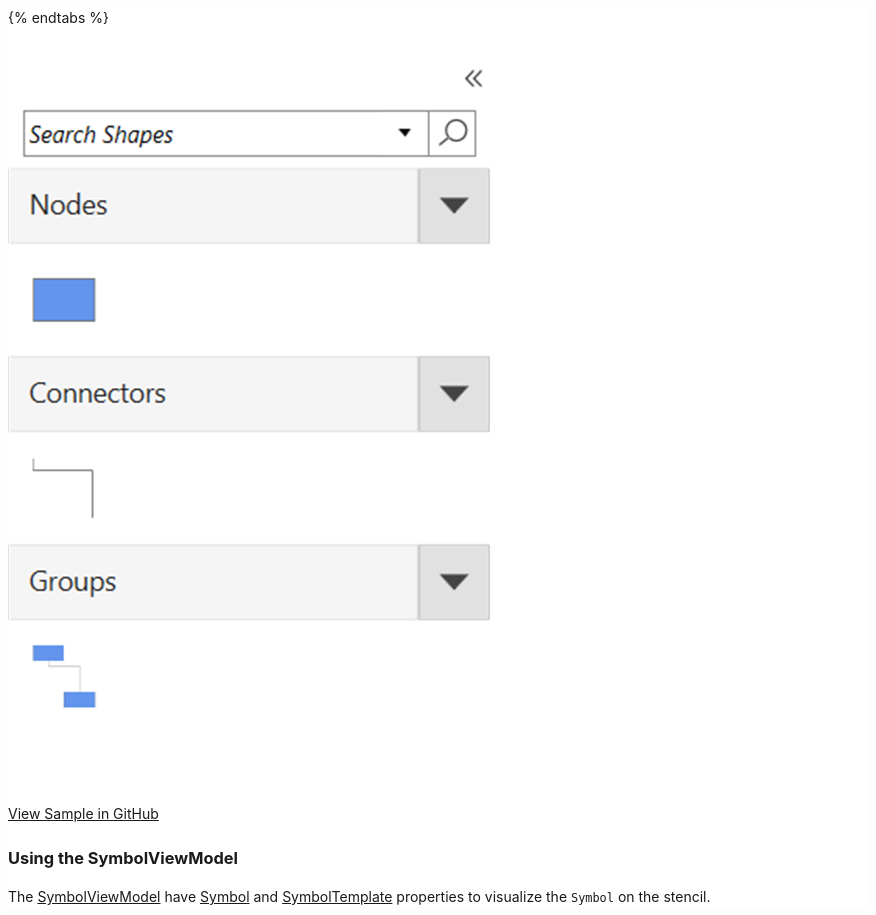 {% endtabs %}

![DiagramElements](Stencil_images/stencil1.PNG) 

[View Sample in GitHub](https://github.com/SyncfusionExamples/WPF-Diagram-Examples/tree/master/Samples/Stencil/Stencil-with-node-connector-group)

### Using the SymbolViewModel

The [SymbolViewModel](https://help.syncfusion.com/cr/wpf/Syncfusion.UI.Xaml.Diagram.Stencil.SymbolViewModel.html) have [Symbol](https://help.syncfusion.com/cr/wpf/Syncfusion.UI.Xaml.Diagram.Stencil.SymbolViewModel.html#Syncfusion_UI_Xaml_Diagram_Stencil_SymbolViewModel_Symbol) and [SymbolTemplate](https://help.syncfusion.com/cr/wpf/Syncfusion.UI.Xaml.Diagram.Stencil.SymbolViewModel.html#Syncfusion_UI_Xaml_Diagram_Stencil_SymbolViewModel_SymbolTemplate) properties to visualize the `Symbol` on the stencil.
